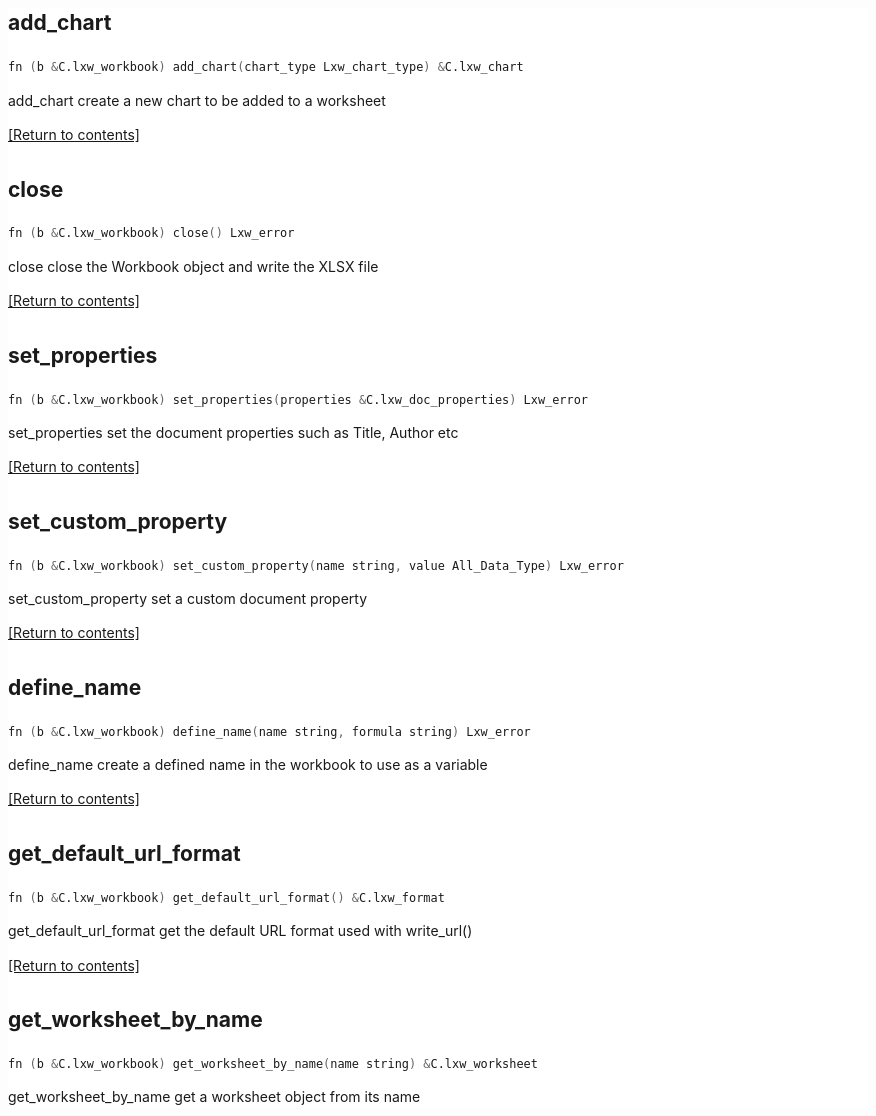 ## add_chart
```v
fn (b &C.lxw_workbook) add_chart(chart_type Lxw_chart_type) &C.lxw_chart
```
add_chart create a new chart to be added to a worksheet

[[Return to contents]](#Contents)

## close
```v
fn (b &C.lxw_workbook) close() Lxw_error
```
close close the Workbook object and write the XLSX file

[[Return to contents]](#Contents)

## set_properties
```v
fn (b &C.lxw_workbook) set_properties(properties &C.lxw_doc_properties) Lxw_error
```
set_properties set the document properties such as Title, Author etc

[[Return to contents]](#Contents)

## set_custom_property
```v
fn (b &C.lxw_workbook) set_custom_property(name string, value All_Data_Type) Lxw_error
```
set_custom_property set a custom document property

[[Return to contents]](#Contents)

## define_name
```v
fn (b &C.lxw_workbook) define_name(name string, formula string) Lxw_error
```
define_name create a defined name in the workbook to use as a variable

[[Return to contents]](#Contents)

## get_default_url_format
```v
fn (b &C.lxw_workbook) get_default_url_format() &C.lxw_format
```
get_default_url_format get the default URL format used with write_url()

[[Return to contents]](#Contents)

## get_worksheet_by_name
```v
fn (b &C.lxw_workbook) get_worksheet_by_name(name string) &C.lxw_worksheet
```
get_worksheet_by_name get a worksheet object from its name
